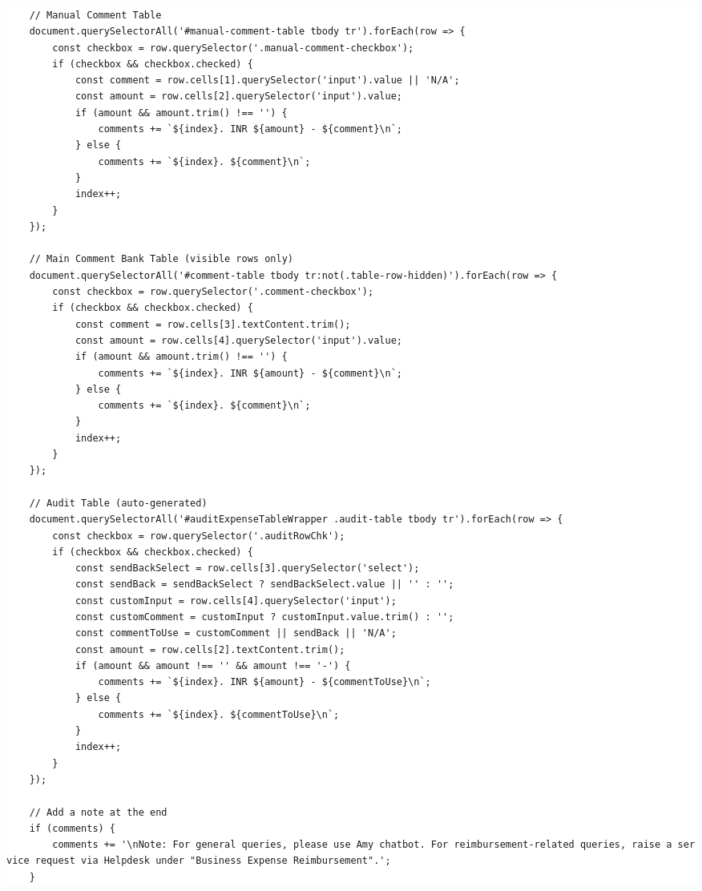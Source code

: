         // Manual Comment Table
        document.querySelectorAll('#manual-comment-table tbody tr').forEach(row => {
            const checkbox = row.querySelector('.manual-comment-checkbox');
            if (checkbox && checkbox.checked) {
                const comment = row.cells[1].querySelector('input').value || 'N/A';
                const amount = row.cells[2].querySelector('input').value;
                if (amount && amount.trim() !== '') {
                    comments += `${index}. INR ${amount} - ${comment}\n`;
                } else {
                    comments += `${index}. ${comment}\n`;
                }
                index++;
            }
        });

        // Main Comment Bank Table (visible rows only)
        document.querySelectorAll('#comment-table tbody tr:not(.table-row-hidden)').forEach(row => {
            const checkbox = row.querySelector('.comment-checkbox');
            if (checkbox && checkbox.checked) {
                const comment = row.cells[3].textContent.trim();
                const amount = row.cells[4].querySelector('input').value;
                if (amount && amount.trim() !== '') {
                    comments += `${index}. INR ${amount} - ${comment}\n`;
                } else {
                    comments += `${index}. ${comment}\n`;
                }
                index++;
            }
        });

        // Audit Table (auto-generated)
        document.querySelectorAll('#auditExpenseTableWrapper .audit-table tbody tr').forEach(row => {
            const checkbox = row.querySelector('.auditRowChk');
            if (checkbox && checkbox.checked) {
                const sendBackSelect = row.cells[3].querySelector('select');
                const sendBack = sendBackSelect ? sendBackSelect.value || '' : '';
                const customInput = row.cells[4].querySelector('input');
                const customComment = customInput ? customInput.value.trim() : '';
                const commentToUse = customComment || sendBack || 'N/A';
                const amount = row.cells[2].textContent.trim();
                if (amount && amount !== '' && amount !== '-') {
                    comments += `${index}. INR ${amount} - ${commentToUse}\n`;
                } else {
                    comments += `${index}. ${commentToUse}\n`;
                }
                index++;
            }
        });

        // Add a note at the end
        if (comments) {
            comments += '\nNote: For general queries, please use Amy chatbot. For reimbursement-related queries, raise a service request via Helpdesk under "Business Expense Reimbursement".';
        }
